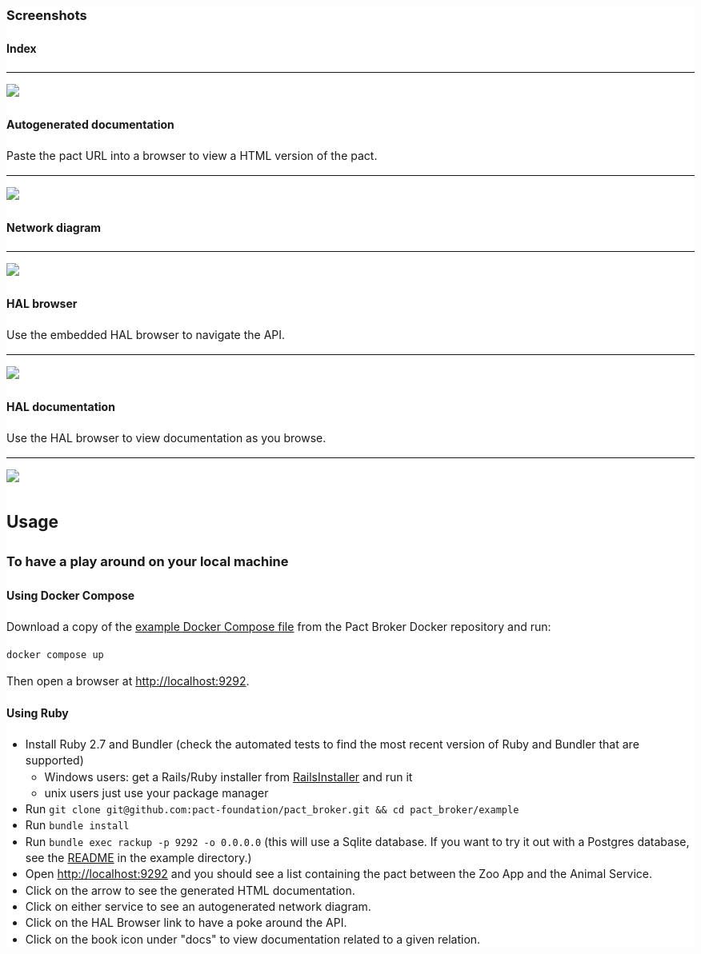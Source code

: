 ### Screenshots

#### Index

* * *
<img src="https://raw.githubusercontent.com/wiki/pact-foundation/pact_broker/images/index.png"/>

#### Autogenerated documentation

Paste the pact URL into a browser to view a HTML version of the pact.
* * *
<img src="https://raw.githubusercontent.com/wiki/pact-foundation/pact_broker/images/autogenerated_documentation.png"/>


#### Network diagram

* * *
<img src="https://raw.githubusercontent.com/wiki/pact-foundation/pact_broker/images/network_diagram.png"/>

#### HAL browser

Use the embedded HAL browser to navigate the API.
* * *
<img src="https://raw.githubusercontent.com/wiki/pact-foundation/pact_broker/images/hal_browser.png"/>

#### HAL documentation

Use the HAL browser to view documentation as you browse.
* * *
<img src="https://raw.githubusercontent.com/wiki/pact-foundation/pact_broker/images/hal_documentation.png"/>

## Usage

### To have a play around on your local machine

#### Using Docker Compose

Download a copy of the [example Docker Compose file](https://github.com/pact-foundation/pact-broker-docker/blob/master/docker-compose.yml) from the Pact Broker Docker repository and run:

`docker compose up`

Then open a browser at [http://localhost:9292](http://localhost:9292).

#### Using Ruby

* Install Ruby 2.7 and Bundler (check the automated tests to find the most recent version of Ruby and Bundler that are supported)
    * Windows users: get a Rails/Ruby installer from [RailsInstaller](http://railsinstaller.org/) and run it
    * unix users just use your package manager
* Run `git clone git@github.com:pact-foundation/pact_broker.git && cd pact_broker/example`
* Run `bundle install`
* Run `bundle exec rackup -p 9292 -o 0.0.0.0` (this will use a Sqlite database. If you want to try it out with a Postgres database, see the [README](https://github.com/pact-foundation/pact_broker/tree/master/example) in the example directory.)
* Open [http://localhost:9292](http://localhost:9292) and you should see a list containing the pact between the Zoo App and the Animal Service.
* Click on the arrow to see the generated HTML documentation.
* Click on either service to see an autogenerated network diagram.
* Click on the HAL Browser link to have a poke around the API.
* Click on the book icon under "docs" to view documentation related to a given relation.
